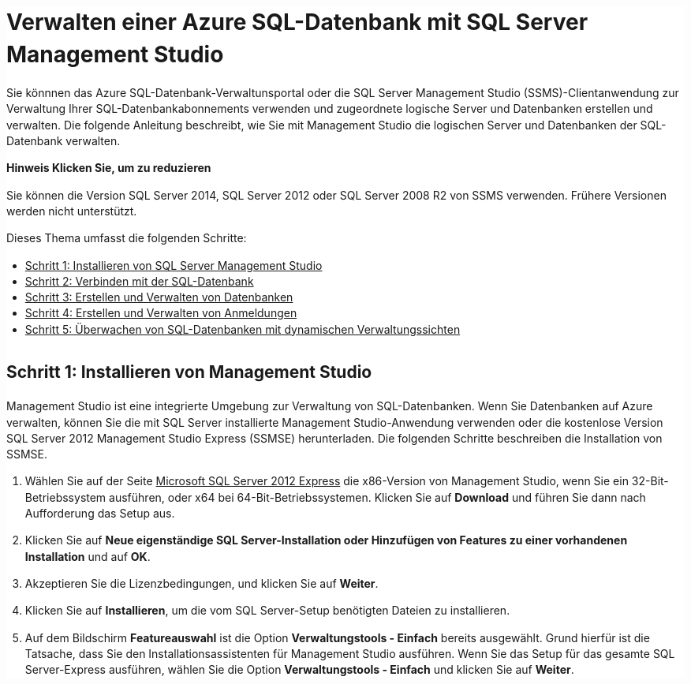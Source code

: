 # Verwalten einer Azure SQL-Datenbank mit SQL Server Management Studio

Sie könnnen das Azure SQL-Datenbank-Verwaltunsportal oder die SQL Server Management Studio (SSMS)-Clientanwendung zur Verwaltung Ihrer SQL-Datenbankabonnements verwenden und zugeordnete logische Server und Datenbanken erstellen und verwalten. Die folgende Anleitung beschreibt, wie Sie mit Management Studio die logischen Server und Datenbanken der SQL-Datenbank verwalten.

<div class="dev-callout-new-collapsed">
<strong>Hinweis <span>Klicken Sie, um zu reduzieren</span></strong>
<div class="dev-callout-content">
<p>Sie k&ouml;nnen die Version SQL Server 2014, SQL Server 2012 oder SQL Server 2008 R2 von SSMS verwenden. Fr&uuml;here Versionen werden nicht unterst&uuml;tzt.</p>
</div>

</div>

Dieses Thema umfasst die folgenden Schritte:

-   [Schritt 1: Installieren von SQL Server Management Studio][Schritt 1: Installieren von SQL Server Management Studio]
-   [Schritt 2: Verbinden mit der SQL-Datenbank][Schritt 2: Verbinden mit der SQL-Datenbank]
-   [Schritt 3: Erstellen und Verwalten von Datenbanken][Schritt 3: Erstellen und Verwalten von Datenbanken]
-   [Schritt 4: Erstellen und Verwalten von Anmeldungen][Schritt 4: Erstellen und Verwalten von Anmeldungen]
-   [Schritt 5: Überwachen von SQL-Datenbanken mit dynamischen Verwaltungssichten][Schritt 5: Überwachen von SQL-Datenbanken mit dynamischen Verwaltungssichten]

## <span id="Step1"></span> </a>Schritt 1: Installieren von Management Studio

Management Studio ist eine integrierte Umgebung zur
Verwaltung von SQL-Datenbanken. Wenn Sie Datenbanken
auf Azure verwalten, können Sie die mit SQL Server installierte Management
Studio-Anwendung verwenden oder die kostenlose Version SQL Server 2012 Management Studio Express (SSMSE) herunterladen. Die folgenden Schritte
beschreiben die Installation von SSMSE.

1.  Wählen Sie auf der Seite [Microsoft SQL Server 2012 Express][Microsoft SQL Server 2012 Express] die x86-Version von Management Studio, wenn Sie ein 32-Bit-Betriebssystem ausführen, oder x64 bei 64-Bit-Betriebssystemen. Klicken Sie auf **Download** und führen Sie dann nach Aufforderung das Setup aus.

2.  Klicken Sie auf **Neue eigenständige SQL Server-Installation oder
    Hinzufügen von Features zu einer vorhandenen Installation** und auf **OK**.

3.  Akzeptieren Sie die Lizenzbedingungen, und klicken Sie auf **Weiter**.

4.  Klicken Sie auf **Installieren**, um die vom SQL Server-Setup benötigten Dateien zu installieren.

5.  Auf dem Bildschirm **Featureauswahl** ist die Option **Verwaltungstools -
    Einfach** bereits ausgewählt. Grund hierfür ist die Tatsache, dass Sie den Installationsassistenten für Management Studio ausführen. Wenn Sie das Setup für das gesamte SQL Server-Express ausführen, wählen Sie die Option **Verwaltungstools - Einfach** und klicken Sie auf **Weiter**.


  [Schritt 1: Installieren von SQL Server Management Studio]: #Step1
  [Schritt 2: Verbinden mit der SQL-Datenbank]: #Step2
  [Schritt 3: Erstellen und Verwalten von Datenbanken]: #Step3
  [Schritt 4: Erstellen und Verwalten von Anmeldungen]: #Step4
  [Schritt 5: Überwachen von SQL-Datenbanken mit dynamischen Verwaltungssichten]: #Step5
  [Microsoft SQL Server 2012 Express]: http://www.microsoft.com/de-de/download/details.aspx?id=29062
  [Azure-Verwaltungsportal]: http://manage.windowsazure.com/
  [\*Anmeldung\*@\*IhrServerName\*]: mailto:*login*@*yourServerName*
  [Transact-SQL-Referenz (SQL-Datenbank)]: http://msdn.microsoft.com/de-de/library/bb510741(v=sql.120).aspx
  [CREATE DATABASE (SQL-Datenbank)]: http://msdn.microsoft.com/de-de/library/windowsazure/ee336274.aspx
  [ALTER DATABASE (SQL-Datenbank)]: http://msdn.microsoft.com/de-de/library/windowsazure/ff394109.aspx
  [DROP DATABASE (SQL-Datenbank)]: http://msdn.microsoft.com/de-de/library/windowsazure/ee336259.aspx
  [Verwalten von Datenbanken und Anmeldungen in der Azure SQL-Datenbank]: http://msdn.microsoft.com/de-de/library/windowsazure/ee336235.aspx
  [CREATE LOGIN (SQL-Datenbank)]: http://msdn.microsoft.com/de-de/library/windowsazure/ee336268.aspx
  [CREATE USER (SQL-Datenbank)]: http://msdn.microsoft.com/de-de/library/ee336277.aspx
  [sp\_addrolemember (Transact-SQL)]: http://msdn.microsoft.com/de-de/library/ms187750.aspx
  [ALTER LOGIN (SQL-Datenbank)]: http://msdn.microsoft.com/de-de/library/windowsazure/ee336254.aspx
  [Überwachen der Azure SQL-Datenbank mit dynamischen Verwaltungssichten]: http://msdn.microsoft.com/de-de/library/windowsazure/ff394114.aspx
  [Einführung in die SQL-Datenbank]: http://msdn.microsoft.com/de-de/library/windowsazure/ee336230.aspx
  [SQL-Datenbank-Bereitstellungsmodell]: http://msdn.microsoft.com/de-de/library/ee336227.aspx
  [Hinzufügen von Benutzern zu Ihrer SQL-Datenbank]: http://blogs.msdn.com/b/sqlazure/archive/2010/06/21/10028038.aspx
